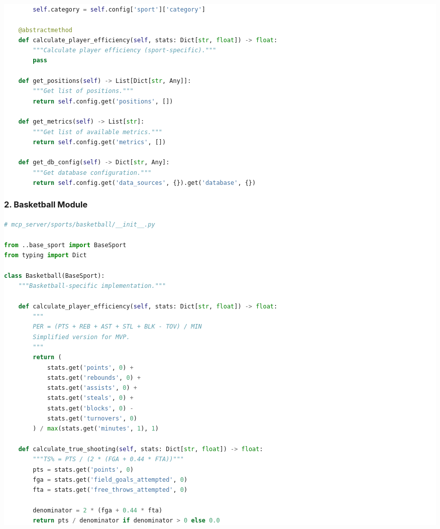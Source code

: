 ```python
        self.category = self.config['sport']['category']

    @abstractmethod
    def calculate_player_efficiency(self, stats: Dict[str, float]) -> float:
        """Calculate player efficiency (sport-specific)."""
        pass

    def get_positions(self) -> List[Dict[str, Any]]:
        """Get list of positions."""
        return self.config.get('positions', [])

    def get_metrics(self) -> List[str]:
        """Get list of available metrics."""
        return self.config.get('metrics', [])

    def get_db_config(self) -> Dict[str, Any]:
        """Get database configuration."""
        return self.config.get('data_sources', {}).get('database', {})
```

### 2. Basketball Module

```python
# mcp_server/sports/basketball/__init__.py

from ..base_sport import BaseSport
from typing import Dict

class Basketball(BaseSport):
    """Basketball-specific implementation."""

    def calculate_player_efficiency(self, stats: Dict[str, float]) -> float:
        """
        PER = (PTS + REB + AST + STL + BLK - TOV) / MIN
        Simplified version for MVP.
        """
        return (
            stats.get('points', 0) +
            stats.get('rebounds', 0) +
            stats.get('assists', 0) +
            stats.get('steals', 0) +
            stats.get('blocks', 0) -
            stats.get('turnovers', 0)
        ) / max(stats.get('minutes', 1), 1)

    def calculate_true_shooting(self, stats: Dict[str, float]) -> float:
        """TS% = PTS / (2 * (FGA + 0.44 * FTA))"""
        pts = stats.get('points', 0)
        fga = stats.get('field_goals_attempted', 0)
        fta = stats.get('free_throws_attempted', 0)

        denominator = 2 * (fga + 0.44 * fta)
        return pts / denominator if denominator > 0 else 0.0
```
